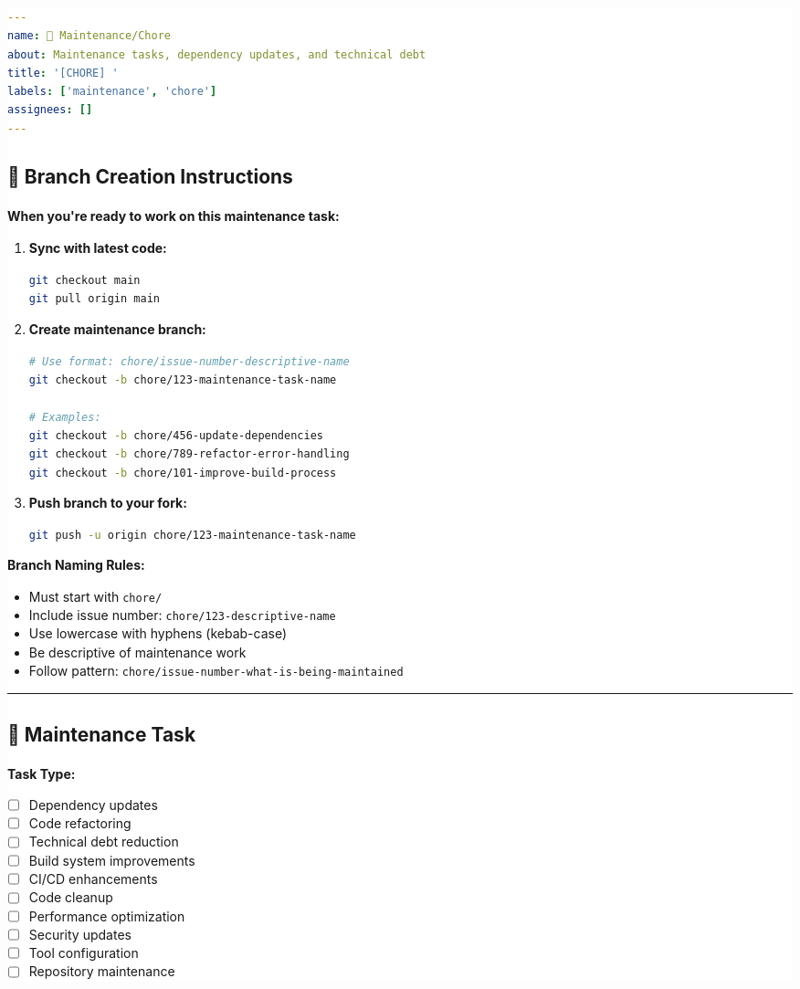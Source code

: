 ```yaml
---
name: 🔧 Maintenance/Chore
about: Maintenance tasks, dependency updates, and technical debt
title: '[CHORE] '
labels: ['maintenance', 'chore']
assignees: []
---
```


## 🌿 Branch Creation Instructions

**When you're ready to work on this maintenance task:**

1. **Sync with latest code:**
   ```bash
   git checkout main
   git pull origin main
   ```

2. **Create maintenance branch:**
   ```bash
   # Use format: chore/issue-number-descriptive-name
   git checkout -b chore/123-maintenance-task-name
   
   # Examples:
   git checkout -b chore/456-update-dependencies
   git checkout -b chore/789-refactor-error-handling
   git checkout -b chore/101-improve-build-process
   ```

3. **Push branch to your fork:**
   ```bash
   git push -u origin chore/123-maintenance-task-name
   ```

**Branch Naming Rules:**
- Must start with `chore/`
- Include issue number: `chore/123-descriptive-name`
- Use lowercase with hyphens (kebab-case)
- Be descriptive of maintenance work
- Follow pattern: `chore/issue-number-what-is-being-maintained`

---

## 🔧 Maintenance Task

**Task Type:**
- [ ] Dependency updates
- [ ] Code refactoring
- [ ] Technical debt reduction
- [ ] Build system improvements
- [ ] CI/CD enhancements
- [ ] Code cleanup
- [ ] Performance optimization
- [ ] Security updates
- [ ] Tool configuration
- [ ] Repository maintenance
